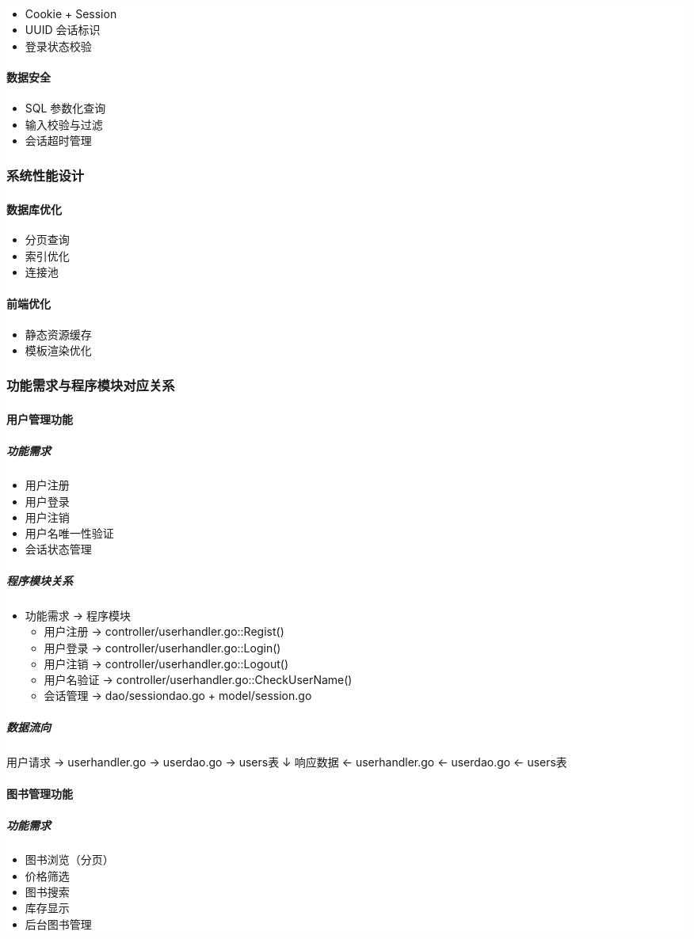 - Cookie + Session
- UUID 会话标识
- 登录状态校验

#### 数据安全

- SQL 参数化查询
- 输入校验与过滤
- 会话超时管理

### 系统性能设计

#### 数据库优化

- 分页查询
- 索引优化
- 连接池

#### 前端优化

- 静态资源缓存
- 模板渲染优化

### 功能需求与程序模块对应关系

#### 用户管理功能

##### 功能需求

- 用户注册
- 用户登录
- 用户注销
- 用户名唯一性验证
- 会话状态管理

##### 程序模块关系

- 功能需求 → 程序模块
  - 用户注册 → controller/userhandler.go::Regist()
  - 用户登录 → controller/userhandler.go::Login()
  - 用户注销 → controller/userhandler.go::Logout()
  - 用户名验证 → controller/userhandler.go::CheckUserName()
  - 会话管理 → dao/sessiondao.go + model/session.go

##### 数据流向

用户请求 → userhandler.go → userdao.go → users表
↓
响应数据 ← userhandler.go ← userdao.go ← users表

#### 图书管理功能

##### 功能需求

- 图书浏览（分页）
- 价格筛选
- 图书搜索
- 库存显示
- 后台图书管理
